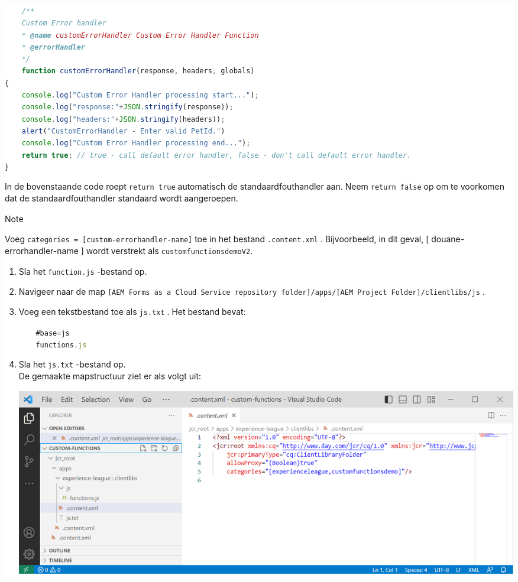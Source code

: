   ```javascript
       /** 
       Custom Error handler
       * @name customErrorHandler Custom Error Handler Function
       * @errorHandler
       */
       function customErrorHandler(response, headers, globals)
   {
       console.log("Custom Error Handler processing start...");
       console.log("response:"+JSON.stringify(response));
       console.log("headers:"+JSON.stringify(headers));
       alert("CustomErrorHandler - Enter valid PetId.")
       console.log("Custom Error Handler processing end...");
       return true; // true - call default error handler, false - don't call default error handler.
   }
   ```

   In de bovenstaande code roept `return true` automatisch de standaardfouthandler aan. Neem `return false` op om te voorkomen dat de standaardfouthandler standaard wordt aangeroepen.

   >[!NOTE]
   >
   > Voeg `categories = [custom-errorhandler-name]` toe in het bestand `.content.xml` . Bijvoorbeeld, in dit geval, [ douane-errorhandler-name ] wordt verstrekt als `customfunctionsdemoV2`.


1. Sla het `function.js` -bestand op.
1. Navigeer naar de map `[AEM Forms as a Cloud Service repository folder]/apps/[AEM Project Folder]/clientlibs/js` .
1. Voeg een tekstbestand toe als `js.txt` . Het bestand bevat:

   ```javascript
       #base=js
       functions.js
   ```

1. Sla het `js.txt` -bestand op.\
   De gemaakte mapstructuur ziet er als volgt uit:

   ![ creeerde de Omslagstructuur van de Bibliotheek van de Cliënt ](/help/forms/assets/customclientlibrary_folderstructure.png)

